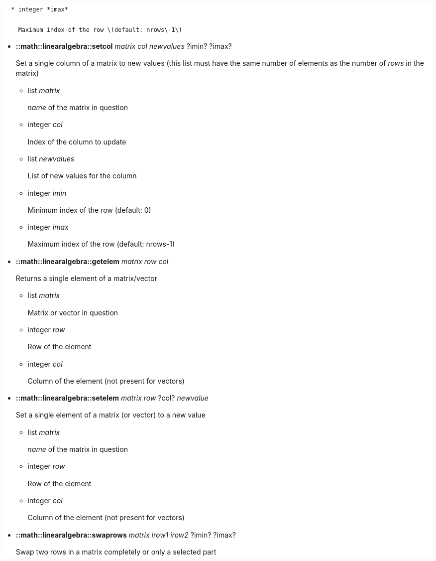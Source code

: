       * integer *imax*

        Maximum index of the row \(default: nrows\-1\)

  - <a name='7'></a>__::math::linearalgebra::setcol__ *matrix* *col* *newvalues* ?imin? ?imax?

    Set a single column of a matrix to new values \(this list must have the same
    number of elements as the number of *rows* in the matrix\)

      * list *matrix*

        *name* of the matrix in question

      * integer *col*

        Index of the column to update

      * list *newvalues*

        List of new values for the column

      * integer *imin*

        Minimum index of the row \(default: 0\)

      * integer *imax*

        Maximum index of the row \(default: nrows\-1\)

  - <a name='8'></a>__::math::linearalgebra::getelem__ *matrix* *row* *col*

    Returns a single element of a matrix/vector

      * list *matrix*

        Matrix or vector in question

      * integer *row*

        Row of the element

      * integer *col*

        Column of the element \(not present for vectors\)

  - <a name='9'></a>__::math::linearalgebra::setelem__ *matrix* *row* ?col? *newvalue*

    Set a single element of a matrix \(or vector\) to a new value

      * list *matrix*

        *name* of the matrix in question

      * integer *row*

        Row of the element

      * integer *col*

        Column of the element \(not present for vectors\)

  - <a name='10'></a>__::math::linearalgebra::swaprows__ *matrix* *irow1* *irow2* ?imin? ?imax?

    Swap two rows in a matrix completely or only a selected part
